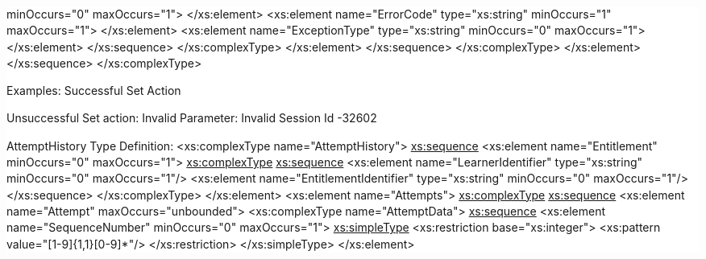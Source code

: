 minOccurs="0" maxOccurs="1">
								</xs:element>
								<xs:element name="ErrorCode" 
									type="xs:string" 
minOccurs="1" maxOccurs="1">
								</xs:element>
								<xs:element name="ExceptionType" 
									type="xs:string" 
minOccurs="0" maxOccurs="1">
								</xs:element>
							</xs:sequence>
						</xs:complexType>
					</xs:element>
				</xs:sequence>
</xs:complexType>
		</xs:element>
	</xs:sequence>
</xs:complexType>

Examples:
Successful Set Action
<SetResponse/>

Unsuccessful Set action:
<SetResponse>
	<Errors xmlns="http://www.aicc.org/2012/01/cmi5">
		<Error>
			<ErrorDescription>
Invalid Parameter: Invalid Session Id
</ErrorDescription>
			<ErrorCode>-32602</ErrorCode>
		</Error>
	</Errors>
</SetResponse>

AttemptHistory
Type Definition:
<xs:complexType name="AttemptHistory">
	<xs:sequence>
		<xs:element name="Entitlement" 
minOccurs="0" maxOccurs="1">
<xs:complexType>
				<xs:sequence>
					<xs:element name="LearnerIdentifier" 
						type="xs:string" minOccurs="0" maxOccurs="1"/>
					<xs:element name="EntitlementIdentifier" 
						type="xs:string" minOccurs="0" maxOccurs="1"/>
				</xs:sequence>
</xs:complexType>
</xs:element>
		<xs:element name="Attempts">
			<xs:complexType>
				<xs:sequence>
					<xs:element name="Attempt" maxOccurs="unbounded">
<xs:complexType name="AttemptData">
							<xs:sequence>
								<xs:element name="SequenceNumber" 
									minOccurs="0" maxOccurs="1">
									<xs:simpleType>
										<xs:restriction base="xs:integer">
											<xs:pattern 
value="[1-9]{1,1}[0-9]*"/>
										</xs:restriction>
									</xs:simpleType>
								</xs:element>